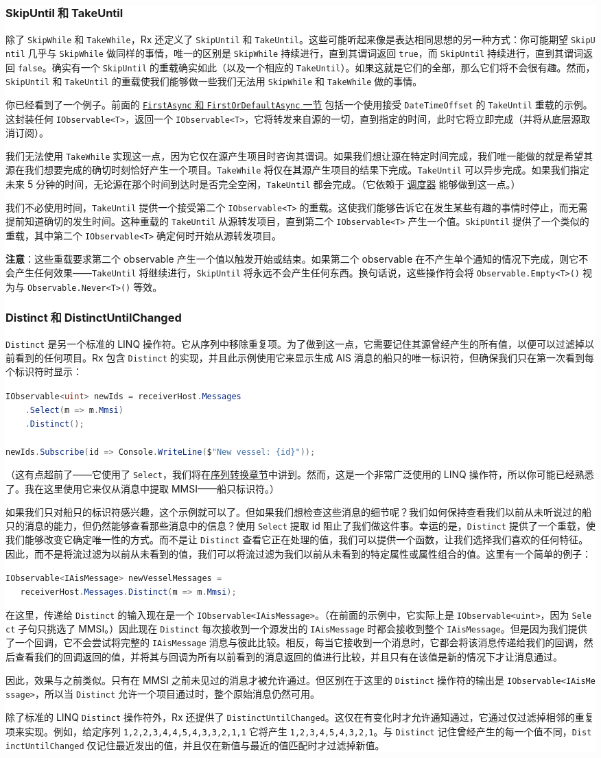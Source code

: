 ### SkipUntil 和 TakeUntil

除了 `SkipWhile` 和 `TakeWhile`，Rx 还定义了 `SkipUntil` 和 `TakeUntil`。这些可能听起来像是表达相同思想的另一种方式：你可能期望 `SkipUntil` 几乎与 `SkipWhile` 做同样的事情，唯一的区别是 `SkipWhile` 持续进行，直到其谓词返回 `true`，而 `SkipUntil` 持续进行，直到其谓词返回 `false`。确实有一个 `SkipUntil` 的重载确实如此（以及一个相应的 `TakeUntil`）。如果这就是它们的全部，那么它们将不会很有趣。然而，`SkipUntil` 和 `TakeUntil` 的重载使我们能够做一些我们无法用 `SkipWhile` 和 `TakeWhile` 做的事情。

你已经看到了一个例子。前面的 [`FirstAsync` 和 `FirstOrDefaultAsync` 一节](#firstasync-and-firstordefaultasync) 包括一个使用接受 `DateTimeOffset` 的 `TakeUntil` 重载的示例。这封装任何 `IObservable<T>`，返回一个 `IObservable<T>`，它将转发来自源的一切，直到指定的时间，此时它将立即完成（并将从底层源取消订阅）。

我们无法使用 `TakeWhile` 实现这一点，因为它仅在源产生项目时咨询其谓词。如果我们想让源在特定时间完成，我们唯一能做的就是希望其源在我们想要完成的确切时刻恰好产生一个项目。`TakeWhile` 将仅在其源产生项目的结果下完成。`TakeUntil` 可以异步完成。如果我们指定未来 5 分钟的时间，无论源在那个时间到达时是否完全空闲，`TakeUntil` 都会完成。（它依赖于 [调度器](11_SchedulingAndThreading.md#schedulers) 能够做到这一点。）

我们不必使用时间，`TakeUntil` 提供一个接受第二个 `IObservable<T>` 的重载。这使我们能够告诉它在发生某些有趣的事情时停止，而无需提前知道确切的发生时间。这种重载的 `TakeUntil` 从源转发项目，直到第二个 `IObservable<T>` 产生一个值。`SkipUntil` 提供了一个类似的重载，其中第二个 `IObservable<T>` 确定何时开始从源转发项目。

**注意**：这些重载要求第二个 observable 产生一个值以触发开始或结束。如果第二个 observable 在不产生单个通知的情况下完成，则它不会产生任何效果——`TakeUntil` 将继续进行，`SkipUntil` 将永远不会产生任何东西。换句话说，这些操作符会将 `Observable.Empty<T>()` 视为与 `Observable.Never<T>()` 等效。

### Distinct 和 DistinctUntilChanged

`Distinct` 是另一个标准的 LINQ 操作符。它从序列中移除重复项。为了做到这一点，它需要记住其源曾经产生的所有值，以便可以过滤掉以前看到的任何项目。Rx 包含 `Distinct` 的实现，并且此示例使用它来显示生成 AIS 消息的船只的唯一标识符，但确保我们只在第一次看到每个标识符时显示：

```csharp
IObservable<uint> newIds = receiverHost.Messages
    .Select(m => m.Mmsi)
    .Distinct();

newIds.Subscribe(id => Console.WriteLine($"New vessel: {id}"));
```

（这有点超前了——它使用了 `Select`，我们将在[序列转换章节](06_Transformation.md)中讲到。然而，这是一个非常广泛使用的 LINQ 操作符，所以你可能已经熟悉了。我在这里使用它来仅从消息中提取 MMSI——船只标识符。）

如果我们只对船只的标识符感兴趣，这个示例就可以了。但如果我们想检查这些消息的细节呢？我们如何保持查看我们以前从未听说过的船只的消息的能力，但仍然能够查看那些消息中的信息？使用 `Select` 提取 id 阻止了我们做这件事。幸运的是，`Distinct` 提供了一个重载，使我们能够改变它确定唯一性的方式。而不是让 `Distinct` 查看它正在处理的值，我们可以提供一个函数，让我们选择我们喜欢的任何特征。因此，而不是将流过滤为以前从未看到的值，我们可以将流过滤为我们以前从未看到的特定属性或属性组合的值。这里有一个简单的例子：

```csharp
IObservable<IAisMessage> newVesselMessages = 
   receiverHost.Messages.Distinct(m => m.Mmsi);
```

在这里，传递给 `Distinct` 的输入现在是一个 `IObservable<IAisMessage>`。（在前面的示例中，它实际上是 `IObservable<uint>`，因为 `Select` 子句只挑选了 MMSI。）因此现在 `Distinct` 每次接收到一个源发出的 `IAisMessage` 时都会接收到整个 `IAisMessage`。但是因为我们提供了一个回调，它不会尝试将完整的 `IAisMessage` 消息与彼此比较。相反，每当它接收到一个消息时，它都会将该消息传递给我们的回调，然后查看我们的回调返回的值，并将其与回调为所有以前看到的消息返回的值进行比较，并且只有在该值是新的情况下才让消息通过。

因此，效果与之前类似。只有在 MMSI 之前未见过的消息才被允许通过。但区别在于这里的 `Distinct` 操作符的输出是 `IObservable<IAisMessage>`，所以当 `Distinct` 允许一个项目通过时，整个原始消息仍然可用。

除了标准的 LINQ `Distinct` 操作符外，Rx 还提供了 `DistinctUntilChanged`。这仅在有变化时才允许通知通过，它通过仅过滤掉相邻的重复项来实现。例如，给定序列 `1,2,2,3,4,4,5,4,3,3,2,1,1` 它将产生 `1,2,3,4,5,4,3,2,1`。与 `Distinct` 记住曾经产生的每一个值不同，`DistinctUntilChanged` 仅记住最近发出的值，并且仅在新值与最近的值匹配时才过滤掉新值。

